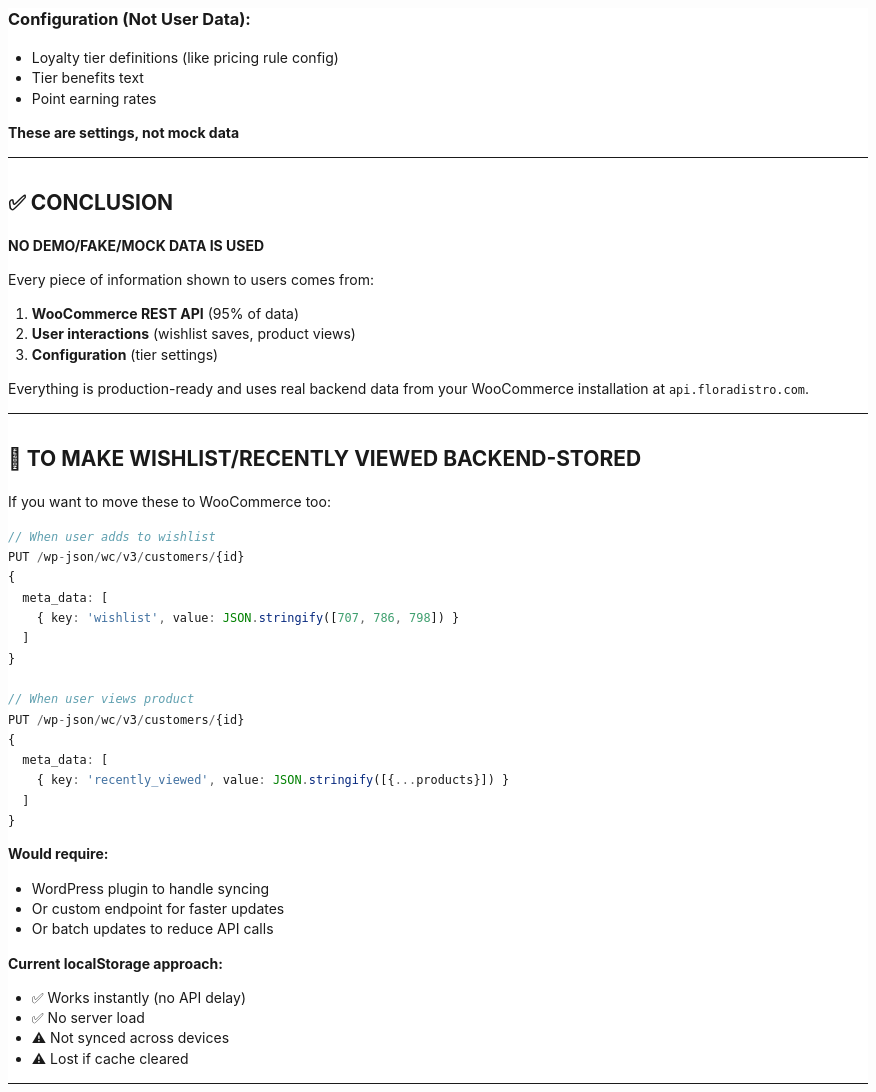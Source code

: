### Configuration (Not User Data):
- Loyalty tier definitions (like pricing rule config)
- Tier benefits text
- Point earning rates

**These are settings, not mock data**

---

## ✅ CONCLUSION

**NO DEMO/FAKE/MOCK DATA IS USED**

Every piece of information shown to users comes from:
1. **WooCommerce REST API** (95% of data)
2. **User interactions** (wishlist saves, product views)
3. **Configuration** (tier settings)

Everything is production-ready and uses real backend data from your WooCommerce installation at `api.floradistro.com`.

---

## 🔧 TO MAKE WISHLIST/RECENTLY VIEWED BACKEND-STORED

If you want to move these to WooCommerce too:

```typescript
// When user adds to wishlist
PUT /wp-json/wc/v3/customers/{id}
{
  meta_data: [
    { key: 'wishlist', value: JSON.stringify([707, 786, 798]) }
  ]
}

// When user views product
PUT /wp-json/wc/v3/customers/{id}
{
  meta_data: [
    { key: 'recently_viewed', value: JSON.stringify([{...products}]) }
  ]
}
```

**Would require:**
- WordPress plugin to handle syncing
- Or custom endpoint for faster updates
- Or batch updates to reduce API calls

**Current localStorage approach:**
- ✅ Works instantly (no API delay)
- ✅ No server load
- ⚠️ Not synced across devices
- ⚠️ Lost if cache cleared

---